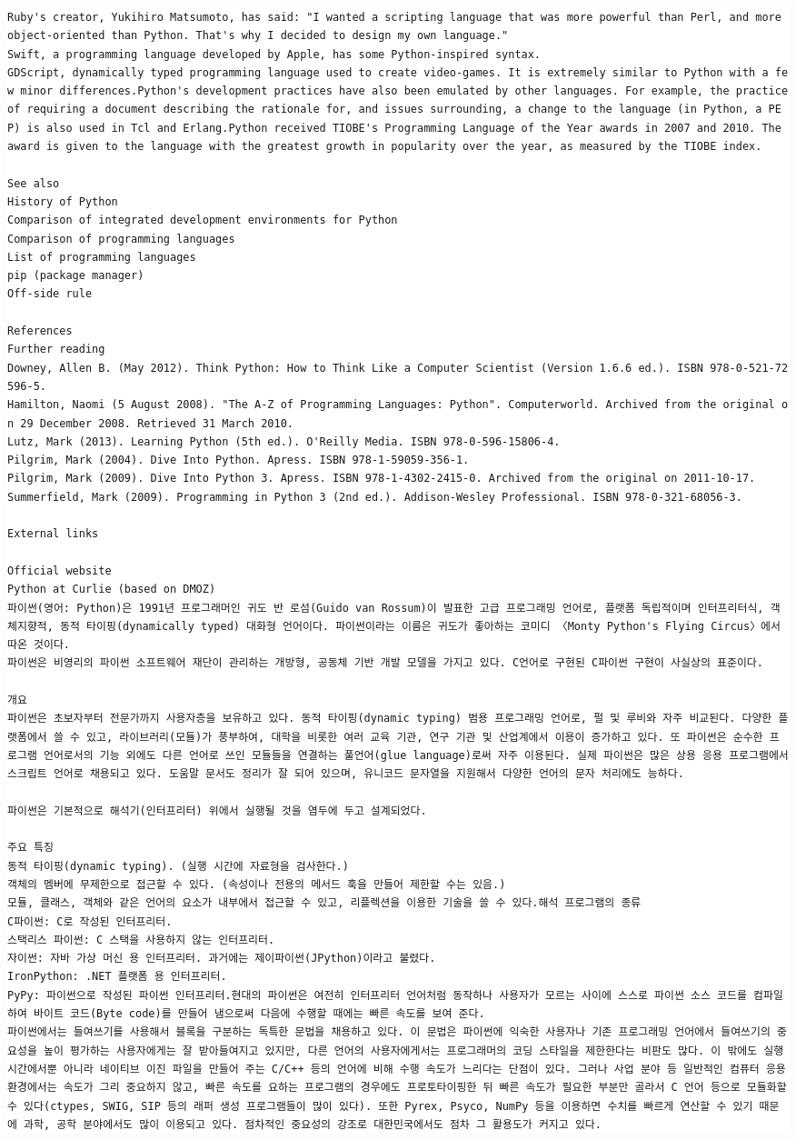     Ruby's creator, Yukihiro Matsumoto, has said: "I wanted a scripting language that was more powerful than Perl, and more object-oriented than Python. That's why I decided to design my own language."
    Swift, a programming language developed by Apple, has some Python-inspired syntax.
    GDScript, dynamically typed programming language used to create video-games. It is extremely similar to Python with a few minor differences.Python's development practices have also been emulated by other languages. For example, the practice of requiring a document describing the rationale for, and issues surrounding, a change to the language (in Python, a PEP) is also used in Tcl and Erlang.Python received TIOBE's Programming Language of the Year awards in 2007 and 2010. The award is given to the language with the greatest growth in popularity over the year, as measured by the TIOBE index.
    
    See also
    History of Python
    Comparison of integrated development environments for Python
    Comparison of programming languages
    List of programming languages
    pip (package manager)
    Off-side rule
    
    References
    Further reading
    Downey, Allen B. (May 2012). Think Python: How to Think Like a Computer Scientist (Version 1.6.6 ed.). ISBN 978-0-521-72596-5. 
    Hamilton, Naomi (5 August 2008). "The A-Z of Programming Languages: Python". Computerworld. Archived from the original on 29 December 2008. Retrieved 31 March 2010. 
    Lutz, Mark (2013). Learning Python (5th ed.). O'Reilly Media. ISBN 978-0-596-15806-4. 
    Pilgrim, Mark (2004). Dive Into Python. Apress. ISBN 978-1-59059-356-1. 
    Pilgrim, Mark (2009). Dive Into Python 3. Apress. ISBN 978-1-4302-2415-0. Archived from the original on 2011-10-17. 
    Summerfield, Mark (2009). Programming in Python 3 (2nd ed.). Addison-Wesley Professional. ISBN 978-0-321-68056-3.
    
    External links
    
    Official website 
    Python at Curlie (based on DMOZ)
    파이썬(영어: Python)은 1991년 프로그래머인 귀도 반 로섬(Guido van Rossum)이 발표한 고급 프로그래밍 언어로, 플랫폼 독립적이며 인터프리터식, 객체지향적, 동적 타이핑(dynamically typed) 대화형 언어이다. 파이썬이라는 이름은 귀도가 좋아하는 코미디 〈Monty Python's Flying Circus〉에서 따온 것이다.
    파이썬은 비영리의 파이썬 소프트웨어 재단이 관리하는 개방형, 공동체 기반 개발 모델을 가지고 있다. C언어로 구현된 C파이썬 구현이 사실상의 표준이다.
    
    개요
    파이썬은 초보자부터 전문가까지 사용자층을 보유하고 있다. 동적 타이핑(dynamic typing) 범용 프로그래밍 언어로, 펄 및 루비와 자주 비교된다. 다양한 플랫폼에서 쓸 수 있고, 라이브러리(모듈)가 풍부하여, 대학을 비롯한 여러 교육 기관, 연구 기관 및 산업계에서 이용이 증가하고 있다. 또 파이썬은 순수한 프로그램 언어로서의 기능 외에도 다른 언어로 쓰인 모듈들을 연결하는 풀언어(glue language)로써 자주 이용된다. 실제 파이썬은 많은 상용 응용 프로그램에서 스크립트 언어로 채용되고 있다. 도움말 문서도 정리가 잘 되어 있으며, 유니코드 문자열을 지원해서 다양한 언어의 문자 처리에도 능하다.
    
    파이썬은 기본적으로 해석기(인터프리터) 위에서 실행될 것을 염두에 두고 설계되었다.
    
    주요 특징
    동적 타이핑(dynamic typing). (실행 시간에 자료형을 검사한다.)
    객체의 멤버에 무제한으로 접근할 수 있다. (속성이나 전용의 메서드 훅을 만들어 제한할 수는 있음.)
    모듈, 클래스, 객체와 같은 언어의 요소가 내부에서 접근할 수 있고, 리플렉션을 이용한 기술을 쓸 수 있다.해석 프로그램의 종류
    C파이썬: C로 작성된 인터프리터.
    스택리스 파이썬: C 스택을 사용하지 않는 인터프리터.
    자이썬: 자바 가상 머신 용 인터프리터. 과거에는 제이파이썬(JPython)이라고 불렸다.
    IronPython: .NET 플랫폼 용 인터프리터.
    PyPy: 파이썬으로 작성된 파이썬 인터프리터.현대의 파이썬은 여전히 인터프리터 언어처럼 동작하나 사용자가 모르는 사이에 스스로 파이썬 소스 코드를 컴파일하여 바이트 코드(Byte code)를 만들어 냄으로써 다음에 수행할 때에는 빠른 속도를 보여 준다.
    파이썬에서는 들여쓰기를 사용해서 블록을 구분하는 독특한 문법을 채용하고 있다. 이 문법은 파이썬에 익숙한 사용자나 기존 프로그래밍 언어에서 들여쓰기의 중요성을 높이 평가하는 사용자에게는 잘 받아들여지고 있지만, 다른 언어의 사용자에게서는 프로그래머의 코딩 스타일을 제한한다는 비판도 많다. 이 밖에도 실행 시간에서뿐 아니라 네이티브 이진 파일을 만들어 주는 C/C++ 등의 언어에 비해 수행 속도가 느리다는 단점이 있다. 그러나 사업 분야 등 일반적인 컴퓨터 응용 환경에서는 속도가 그리 중요하지 않고, 빠른 속도를 요하는 프로그램의 경우에도 프로토타이핑한 뒤 빠른 속도가 필요한 부분만 골라서 C 언어 등으로 모듈화할 수 있다(ctypes, SWIG, SIP 등의 래퍼 생성 프로그램들이 많이 있다). 또한 Pyrex, Psyco, NumPy 등을 이용하면 수치를 빠르게 연산할 수 있기 때문에 과학, 공학 분야에서도 많이 이용되고 있다. 점차적인 중요성의 강조로 대한민국에서도 점차 그 활용도가 커지고 있다.
    